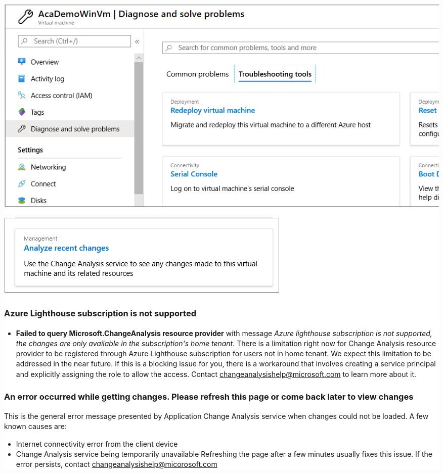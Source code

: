 ![Screenshot of the Diagnose and Solve Problems tool for a Virtual Machine with Troubleshooting tools selected.](./media/change-analysis/vm-dnsp-troubleshootingtools.png)

![Screenshot of the tile for the Analyze recent changes troubleshooting tool for a Virtual Machine.](./media/change-analysis/analyze-recent-changes.png)

### Azure Lighthouse subscription is not supported

- **Failed to query Microsoft.ChangeAnalysis resource provider** with message *Azure lighthouse subscription is not supported, the changes are only available in the subscription's home tenant*. There is a limitation right now for Change Analysis resource provider to be registered through Azure Lighthouse subscription for users not in home tenant. We expect this limitation to be addressed in the near future. If this is a blocking issue for you, there is a workaround that involves creating a service principal and explicitly assigning the role to allow the access.  Contact changeanalysishelp@microsoft.com to learn more about it.

### An error occurred while getting changes. Please refresh this page or come back later to view changes

This is the general error message presented by Application Change Analysis service when changes could not be loaded. A few known causes are:
- Internet connectivity error from the client device
- Change Analysis service being temporarily unavailable
Refreshing the page after a few minutes usually fixes this issue. If the error persists, contact changeanalysishelp@micorosoft.com
